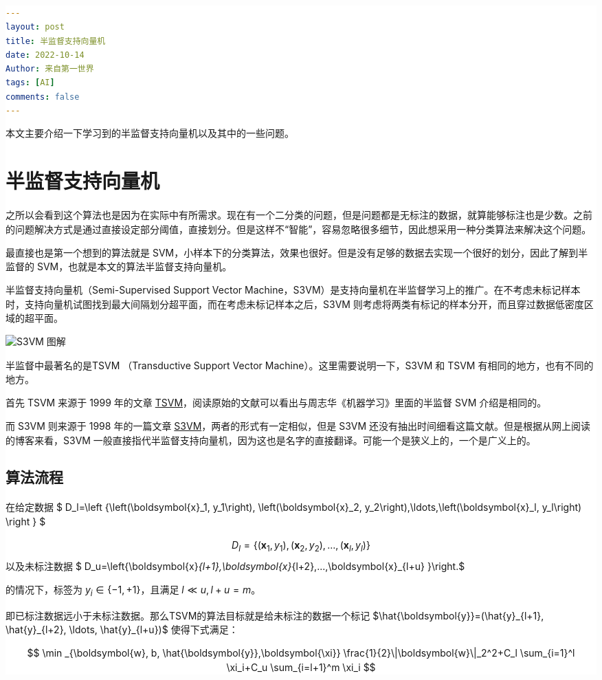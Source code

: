 ```yaml
---
layout: post
title: 半监督支持向量机
date: 2022-10-14
Author: 来自第一世界
tags: [AI]
comments: false
---
```

本文主要介绍一下学习到的半监督支持向量机以及其中的一些问题。

# 半监督支持向量机

之所以会看到这个算法也是因为在实际中有所需求。现在有一个二分类的问题，但是问题都是无标注的数据，就算能够标注也是少数。之前的问题解决方式是通过直接设定部分阈值，直接划分。但是这样不“智能”，容易忽略很多细节，因此想采用一种分类算法来解决这个问题。

最直接也是第一个想到的算法就是 SVM，小样本下的分类算法，效果也很好。但是没有足够的数据去实现一个很好的划分，因此了解到半监督的 SVM，也就是本文的算法半监督支持向量机。

半监督支持向量机（Semi-Supervised Support Vector Machine，S3VM）是支持向量机在半监督学习上的推广。在不考虑未标记样本时，支持向量机试图找到最大间隔划分超平面，而在考虑未标记样本之后，S3VM 则考虑将两类有标记的样本分开，而且穿过数据低密度区域的超平面。

![S3VM 图解](https://github.com/Balculus/Sand/blob/master/_posts/image/2022-10-14-TSVM/20221014093824.png?raw=true "S3VM 图解")

半监督中最著名的是TSVM （Transductive Support Vector Machine）。这里需要说明一下，S3VM 和 TSVM 有相同的地方，也有不同的地方。

首先 TSVM 来源于 1999 年的文章 [TSVM](https://www-ai.cs.tu-dortmund.de/PublicPublicationFiles/joachims_99c.pdf)，阅读原始的文献可以看出与周志华《机器学习》里面的半监督 SVM 介绍是相同的。

而 S3VM 则来源于 1998 年的一篇文章 [S3VM](https://proceedings.neurips.cc/paper/1998/file/b710915795b9e9c02cf10d6d2bdb688c-Paper.pdf)，两者的形式有一定相似，但是 S3VM 还没有抽出时间细看这篇文献。但是根据从网上阅读的博客来看，S3VM 一般直接指代半监督支持向量机，因为这也是名字的直接翻译。可能一个是狭义上的，一个是广义上的。

## 算法流程

在给定数据 $ D_l=\left \{\left(\boldsymbol{x}_1, y_1\right),    \left(\boldsymbol{x}_2, y_2\right),\ldots,\left(\boldsymbol{x}_l, y_l\right) \right \} $ 

$$
D_l=\left \{\left(\boldsymbol{x}_1, y_1\right),    \left(\boldsymbol{x}_2, y_2\right),\ldots,\left(\boldsymbol{x}_l, y_l\right) \right \}
$$
以及未标注数据 $ D_u=\left\{\boldsymbol{x}_{l+1},\boldsymbol{x}_{l+2},...,\boldsymbol{x}_{l+u} \}\right.$

的情况下，标签为 $y_i \in\{-1,+1\}$，且满足 $l \ll u, l+u=m$。

即已标注数据远小于未标注数据。那么TSVM的算法目标就是给未标注的数据一个标记 $\hat{\boldsymbol{y}}=(\hat{y}_{l+1}, \hat{y}_{l+2}, \ldots, \hat{y}_{l+u})$ 使得下式满足：

$$
\min _{\boldsymbol{w}, b, \hat{\boldsymbol{y}},\boldsymbol{\xi}} \frac{1}{2}\|\boldsymbol{w}\|_2^2+C_l \sum_{i=1}^l \xi_i+C_u \sum_{i=l+1}^m \xi_i
$$
